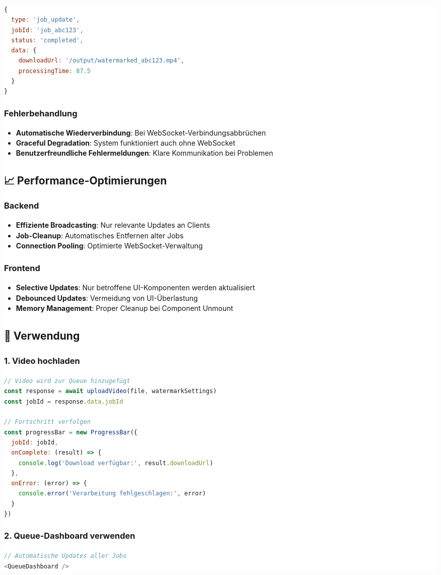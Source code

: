 ```javascript
{
  type: 'job_update',
  jobId: 'job_abc123',
  status: 'completed',
  data: {
    downloadUrl: '/output/watermarked_abc123.mp4',
    processingTime: 87.5
  }
}
```

### Fehlerbehandlung
- **Automatische Wiederverbindung**: Bei WebSocket-Verbindungsabbrüchen
- **Graceful Degradation**: System funktioniert auch ohne WebSocket
- **Benutzerfreundliche Fehlermeldungen**: Klare Kommunikation bei Problemen

## 📈 Performance-Optimierungen

### Backend
- **Effiziente Broadcasting**: Nur relevante Updates an Clients
- **Job-Cleanup**: Automatisches Entfernen alter Jobs
- **Connection Pooling**: Optimierte WebSocket-Verwaltung

### Frontend
- **Selective Updates**: Nur betroffene UI-Komponenten werden aktualisiert
- **Debounced Updates**: Vermeidung von UI-Überlastung
- **Memory Management**: Proper Cleanup bei Component Unmount

## 🚀 Verwendung

### 1. Video hochladen
```javascript
// Video wird zur Queue hinzugefügt
const response = await uploadVideo(file, watermarkSettings)
const jobId = response.data.jobId

// Fortschritt verfolgen
const progressBar = new ProgressBar({
  jobId: jobId,
  onComplete: (result) => {
    console.log('Download verfügbar:', result.downloadUrl)
  },
  onError: (error) => {
    console.error('Verarbeitung fehlgeschlagen:', error)
  }
})
```

### 2. Queue-Dashboard verwenden
```javascript
// Automatische Updates aller Jobs
<QueueDashboard />
```
